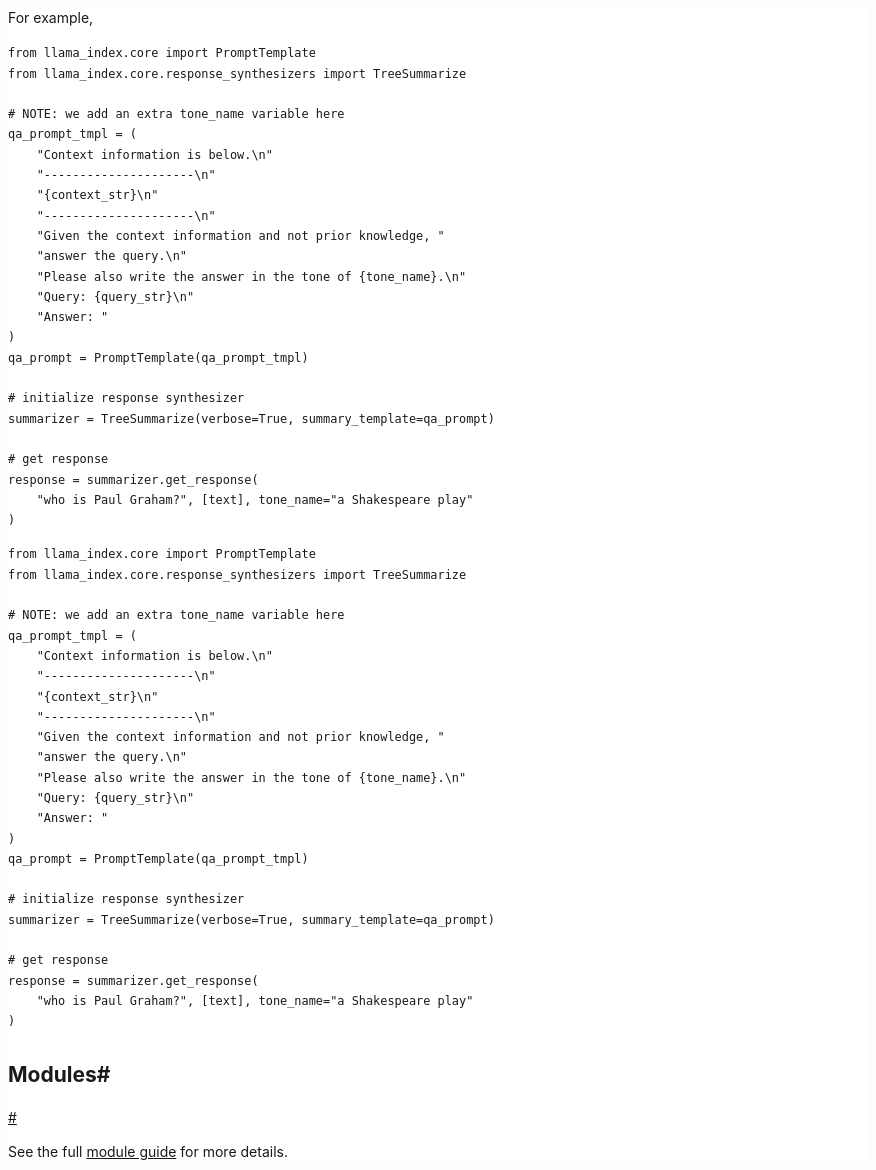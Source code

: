 For example,

```
from llama_index.core import PromptTemplate
from llama_index.core.response_synthesizers import TreeSummarize

# NOTE: we add an extra tone_name variable here
qa_prompt_tmpl = (
    "Context information is below.\n"
    "---------------------\n"
    "{context_str}\n"
    "---------------------\n"
    "Given the context information and not prior knowledge, "
    "answer the query.\n"
    "Please also write the answer in the tone of {tone_name}.\n"
    "Query: {query_str}\n"
    "Answer: "
)
qa_prompt = PromptTemplate(qa_prompt_tmpl)

# initialize response synthesizer
summarizer = TreeSummarize(verbose=True, summary_template=qa_prompt)

# get response
response = summarizer.get_response(
    "who is Paul Graham?", [text], tone_name="a Shakespeare play"
)
```

```
from llama_index.core import PromptTemplate
from llama_index.core.response_synthesizers import TreeSummarize

# NOTE: we add an extra tone_name variable here
qa_prompt_tmpl = (
    "Context information is below.\n"
    "---------------------\n"
    "{context_str}\n"
    "---------------------\n"
    "Given the context information and not prior knowledge, "
    "answer the query.\n"
    "Please also write the answer in the tone of {tone_name}.\n"
    "Query: {query_str}\n"
    "Answer: "
)
qa_prompt = PromptTemplate(qa_prompt_tmpl)

# initialize response synthesizer
summarizer = TreeSummarize(verbose=True, summary_template=qa_prompt)

# get response
response = summarizer.get_response(
    "who is Paul Graham?", [text], tone_name="a Shakespeare play"
)
```

## Modules#

[#](https://docs.llamaindex.ai/en/stable/module_guides/querying/response_synthesizers/#modules)

See the full [module guide](https://docs.llamaindex.ai/en/stable/module_guides/querying/response_synthesizers/response_synthesizers/) for more details.

